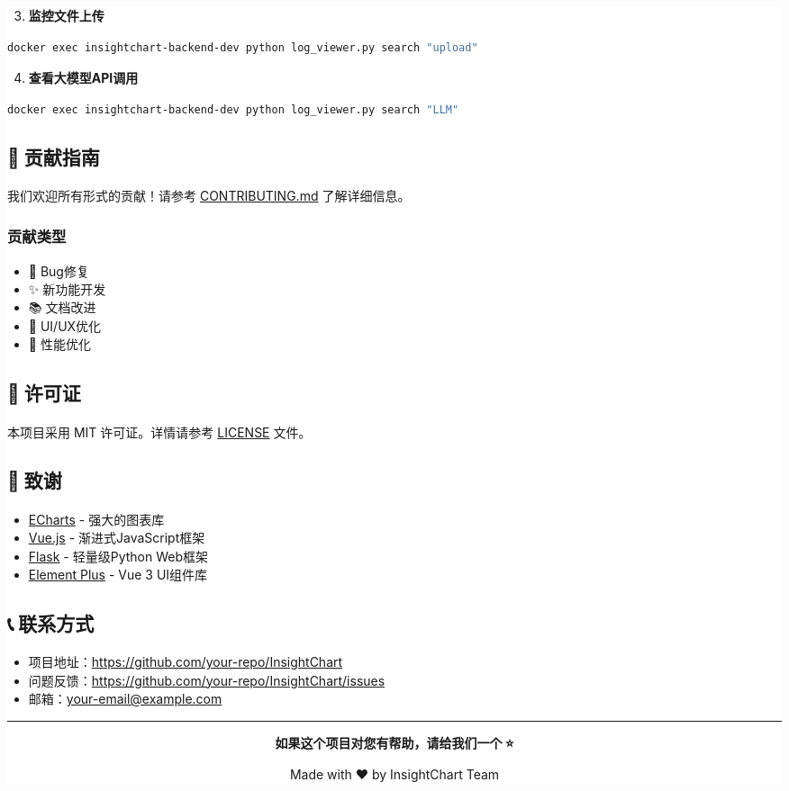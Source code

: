3. **监控文件上传**
```bash
docker exec insightchart-backend-dev python log_viewer.py search "upload"
```

4. **查看大模型API调用**
```bash
docker exec insightchart-backend-dev python log_viewer.py search "LLM"
```

## 🤝 贡献指南

我们欢迎所有形式的贡献！请参考 [CONTRIBUTING.md](CONTRIBUTING.md) 了解详细信息。

### 贡献类型

- 🐛 Bug修复
- ✨ 新功能开发
- 📚 文档改进
- 🎨 UI/UX优化
- 🔧 性能优化

## 📄 许可证

本项目采用 MIT 许可证。详情请参考 [LICENSE](LICENSE) 文件。

## 🙏 致谢

- [ECharts](https://echarts.apache.org/) - 强大的图表库
- [Vue.js](https://vuejs.org/) - 渐进式JavaScript框架
- [Flask](https://flask.palletsprojects.com/) - 轻量级Python Web框架
- [Element Plus](https://element-plus.org/) - Vue 3 UI组件库

## 📞 联系方式

- 项目地址：https://github.com/your-repo/InsightChart
- 问题反馈：https://github.com/your-repo/InsightChart/issues
- 邮箱：your-email@example.com

---

<div align="center">

**如果这个项目对您有帮助，请给我们一个 ⭐️**

Made with ❤️ by InsightChart Team

</div>